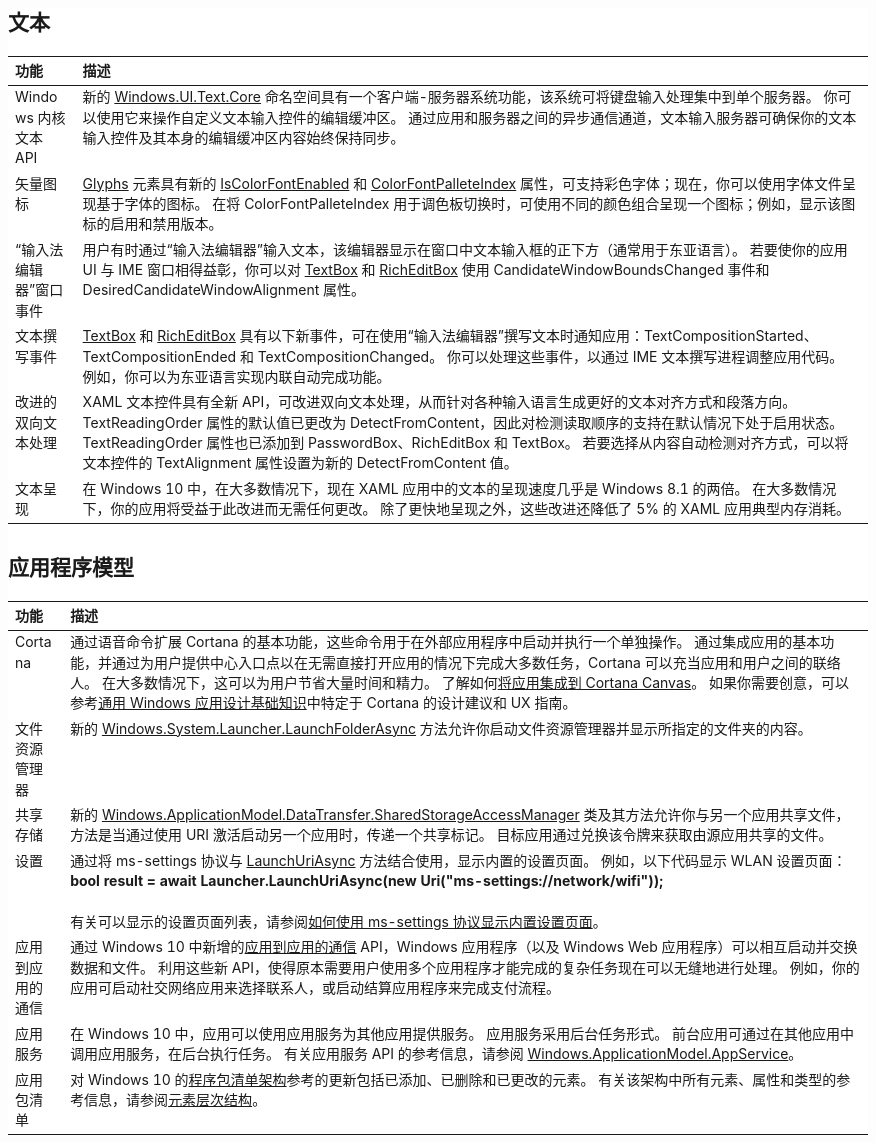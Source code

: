 ## 文本

功能 | 描述
 :---- | :----
Windows 内核文本 API | 新的 [Windows.UI.Text.Core](https://msdn.microsoft.com/library/windows/apps/windows.ui.text.core.aspx) 命名空间具有一个客户端-服务器系统功能，该系统可将键盘输入处理集中到单个服务器。 你可以使用它来操作自定义文本输入控件的编辑缓冲区。 通过应用和服务器之间的异步通信通道，文本输入服务器可确保你的文本输入控件及其本身的编辑缓冲区内容始终保持同步。
矢量图标 | [Glyphs](https://msdn.microsoft.com/library/windows/apps/windows.ui.xaml.documents.glyphs.aspx) 元素具有新的 [IsColorFontEnabled](https://msdn.microsoft.com/library/windows/apps/windows.ui.xaml.documents.glyphs.iscolorfontenabled.aspx) 和 [ColorFontPalleteIndex](https://msdn.microsoft.com/library/windows/apps/windows.ui.xaml.documents.glyphs.colorfontpaletteindex.aspx) 属性，可支持彩色字体；现在，你可以使用字体文件呈现基于字体的图标。 在将 ColorFontPalleteIndex 用于调色板切换时，可使用不同的颜色组合呈现一个图标；例如，显示该图标的启用和禁用版本。
“输入法编辑器”窗口事件 | 用户有时通过“输入法编辑器”输入文本，该编辑器显示在窗口中文本输入框的正下方（通常用于东亚语言）。 若要使你的应用 UI 与 IME 窗口相得益彰，你可以对 [TextBox](https://msdn.microsoft.com/library/windows/apps/windows.ui.xaml.controls.textbox.aspx) 和 [RichEditBox](https://msdn.microsoft.com/library/windows/apps/windows.ui.xaml.controls.richeditbox.aspx) 使用 CandidateWindowBoundsChanged 事件和 DesiredCandidateWindowAlignment 属性。
文本撰写事件 | [TextBox](https://msdn.microsoft.com/library/windows/apps/windows.ui.xaml.controls.textbox.aspx) 和 [RichEditBox](https://msdn.microsoft.com/library/windows/apps/windows.ui.xaml.controls.richeditbox.aspx) 具有以下新事件，可在使用“输入法编辑器”撰写文本时通知应用：TextCompositionStarted、TextCompositionEnded 和 TextCompositionChanged。 你可以处理这些事件，以通过 IME 文本撰写进程调整应用代码。 例如，你可以为东亚语言实现内联自动完成功能。
改进的双向文本处理 | XAML 文本控件具有全新 API，可改进双向文本处理，从而针对各种输入语言生成更好的文本对齐方式和段落方向。 TextReadingOrder 属性的默认值已更改为 DetectFromContent，因此对检测读取顺序的支持在默认情况下处于启用状态。 TextReadingOrder 属性也已添加到 PasswordBox、RichEditBox 和 TextBox。 若要选择从内容自动检测对齐方式，可以将文本控件的 TextAlignment 属性设置为新的 DetectFromContent 值。
文本呈现 | 在 Windows 10 中，在大多数情况下，现在 XAML 应用中的文本的呈现速度几乎是 Windows 8.1 的两倍。 在大多数情况下，你的应用将受益于此改进而无需任何更改。 除了更快地呈现之外，这些改进还降低了 5% 的 XAML 应用典型内存消耗。

## 应用程序模型

功能 | 描述
 :---- | :----
Cortana | 通过语音命令扩展 Cortana 的基本功能，这些命令用于在外部应用程序中启动并执行一个单独操作。 通过集成应用的基本功能，并通过为用户提供中心入口点以在无需直接打开应用的情况下完成大多数任务，Cortana 可以充当应用和用户之间的联络人。 在大多数情况下，这可以为用户节省大量时间和精力。 了解如何[将应用集成到 Cortana Canvas](https://msdn.microsoft.com/library/windows/apps/xaml/dn974230.aspx)。 如果你需要创意，可以参考[通用 Windows 应用设计基础知识](https://developer.microsoft.com/windows/design/layout)中特定于 Cortana 的设计建议和 UX 指南。
文件资源管理器 | 新的 [Windows.System.Launcher.LaunchFolderAsync](https://msdn.microsoft.com/library/windows/apps/windows.system.launcher.launchfolderasync.aspx) 方法允许你启动文件资源管理器并显示所指定的文件夹的内容。
共享存储 | 新的 [Windows.ApplicationModel.DataTransfer.SharedStorageAccessManager](https://msdn.microsoft.com/library/windows/apps/windows.applicationmodel.datatransfer.sharedstorageaccessmanager.aspx) 类及其方法允许你与另一个应用共享文件，方法是当通过使用 URI 激活启动另一个应用时，传递一个共享标记。 目标应用通过兑换该令牌来获取由源应用共享的文件。
设置 | 通过将 ms-settings 协议与 [LaunchUriAsync](https://msdn.microsoft.com/library/windows/apps/windows.system.launcher.launchuriasync.aspx) 方法结合使用，显示内置的设置页面。 例如，以下代码显示 WLAN 设置页面：**bool result = await Launcher.LaunchUriAsync(new Uri("ms-settings://network/wifi"));** <br /><br />有关可以显示的设置页面列表，请参阅[如何使用 ms-settings 协议显示内置设置页面](https://msdn.microsoft.com/library/windows/apps/jj207014.aspx)。
应用到应用的通信 | 通过 Windows 10 中新增的[应用到应用的通信](https://msdn.microsoft.com/library/windows/apps/xaml/dn997827.aspx) API，Windows 应用程序（以及 Windows Web 应用程序）可以相互启动并交换数据和文件。 利用这些新 API，使得原本需要用户使用多个应用程序才能完成的复杂任务现在可以无缝地进行处理。 例如，你的应用可启动社交网络应用来选择联系人，或启动结算应用程序来完成支付流程。
应用服务 | 在 Windows 10 中，应用可以使用应用服务为其他应用提供服务。 应用服务采用后台任务形式。 前台应用可通过在其他应用中调用应用服务，在后台执行任务。 有关应用服务 API 的参考信息，请参阅 [Windows.ApplicationModel.AppService](https://msdn.microsoft.com/library/windows/apps/xaml/windows.applicationmodel.appservice.aspx)。
应用包清单 | 对 Windows 10 的[程序包清单架构](https://msdn.microsoft.com/library/windows/apps/br211474.aspx)参考的更新包括已添加、已删除和已更改的元素。 有关该架构中所有元素、属性和类型的参考信息，请参阅[元素层次结构](https://msdn.microsoft.com/library/windows/apps/dn934819.aspx)。
